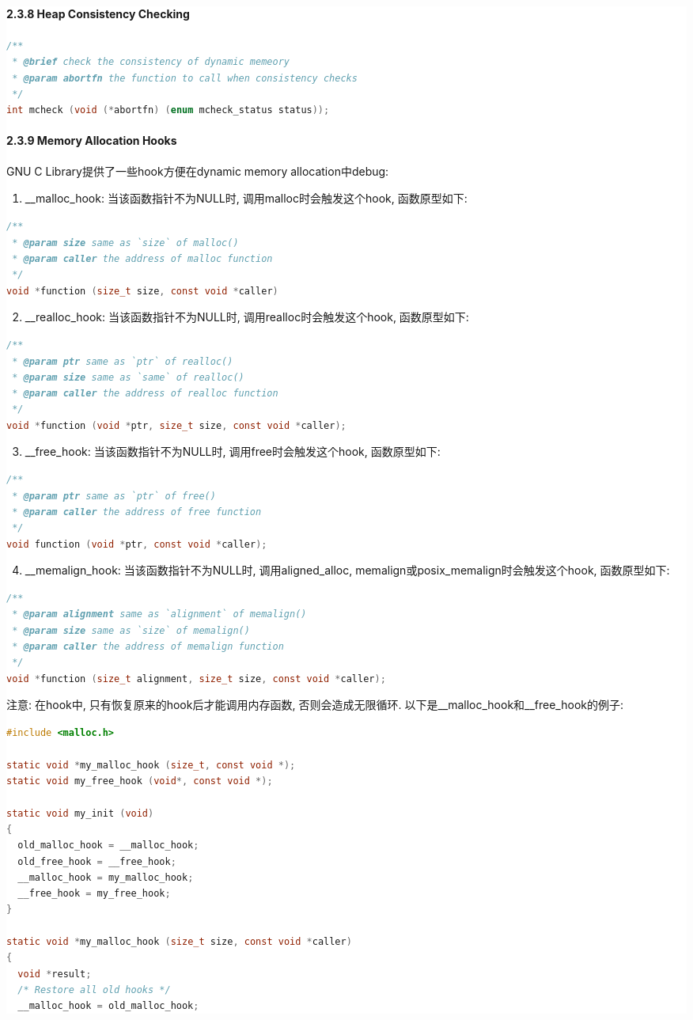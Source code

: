 #### 2.3.8 Heap Consistency Checking
```c
/**
 * @brief check the consistency of dynamic memeory
 * @param abortfn the function to call when consistency checks
 */
int mcheck (void (*abortfn) (enum mcheck_status status));
```

#### 2.3.9 Memory Allocation Hooks
GNU C Library提供了一些hook方便在dynamic memory allocation中debug:
1. __malloc_hook: 当该函数指针不为NULL时, 调用malloc时会触发这个hook, 函数原型如下:
  ```c
  /**
   * @param size same as `size` of malloc()
   * @param caller the address of malloc function
   */
  void *function (size_t size, const void *caller)
  ```
2. __realloc_hook: 当该函数指针不为NULL时, 调用realloc时会触发这个hook, 函数原型如下:
  ```c
  /**
   * @param ptr same as `ptr` of realloc()
   * @param size same as `same` of realloc()
   * @param caller the address of realloc function
   */
  void *function (void *ptr, size_t size, const void *caller);
  ```
3. __free_hook: 当该函数指针不为NULL时, 调用free时会触发这个hook, 函数原型如下:
  ```c
  /**
   * @param ptr same as `ptr` of free()
   * @param caller the address of free function
   */
  void function (void *ptr, const void *caller);
  ```
4. __memalign_hook: 当该函数指针不为NULL时, 调用aligned_alloc, memalign或posix_memalign时会触发这个hook, 函数原型如下:
  ```c
  /**
   * @param alignment same as `alignment` of memalign()
   * @param size same as `size` of memalign()
   * @param caller the address of memalign function
   */
  void *function (size_t alignment, size_t size, const void *caller);
  ```
注意: 在hook中, 只有恢复原来的hook后才能调用内存函数, 否则会造成无限循环. 以下是__malloc_hook和__free_hook的例子:
```c
#include <malloc.h>

static void *my_malloc_hook (size_t, const void *);
static void my_free_hook (void*, const void *);

static void my_init (void)
{
  old_malloc_hook = __malloc_hook;
  old_free_hook = __free_hook;
  __malloc_hook = my_malloc_hook;
  __free_hook = my_free_hook;
}

static void *my_malloc_hook (size_t size, const void *caller)
{
  void *result;
  /* Restore all old hooks */
  __malloc_hook = old_malloc_hook;
```